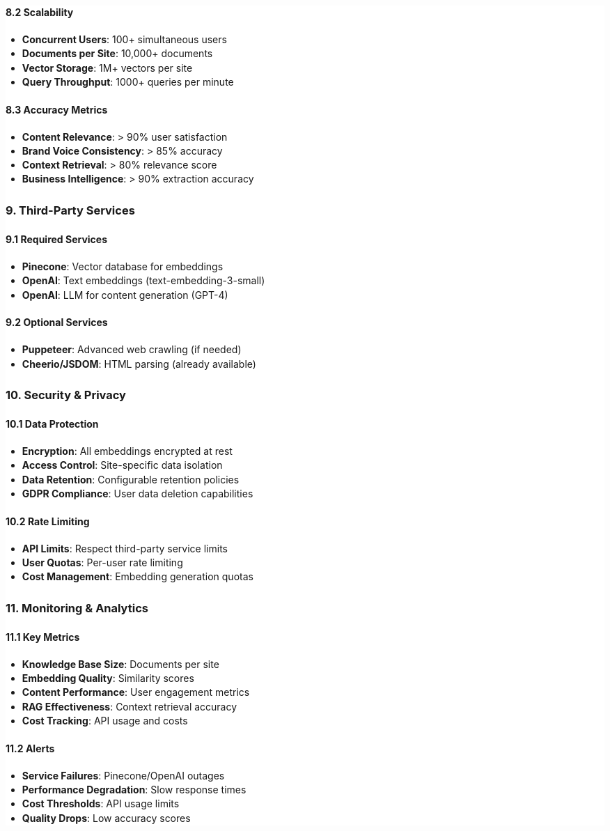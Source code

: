 #### **8.2 Scalability**
- **Concurrent Users**: 100+ simultaneous users
- **Documents per Site**: 10,000+ documents
- **Vector Storage**: 1M+ vectors per site
- **Query Throughput**: 1000+ queries per minute

#### **8.3 Accuracy Metrics**
- **Content Relevance**: > 90% user satisfaction
- **Brand Voice Consistency**: > 85% accuracy
- **Context Retrieval**: > 80% relevance score
- **Business Intelligence**: > 90% extraction accuracy

### **9. Third-Party Services**

#### **9.1 Required Services**
- **Pinecone**: Vector database for embeddings
- **OpenAI**: Text embeddings (text-embedding-3-small)
- **OpenAI**: LLM for content generation (GPT-4)

#### **9.2 Optional Services**
- **Puppeteer**: Advanced web crawling (if needed)
- **Cheerio/JSDOM**: HTML parsing (already available)

### **10. Security & Privacy**

#### **10.1 Data Protection**
- **Encryption**: All embeddings encrypted at rest
- **Access Control**: Site-specific data isolation
- **Data Retention**: Configurable retention policies
- **GDPR Compliance**: User data deletion capabilities

#### **10.2 Rate Limiting**
- **API Limits**: Respect third-party service limits
- **User Quotas**: Per-user rate limiting
- **Cost Management**: Embedding generation quotas

### **11. Monitoring & Analytics**

#### **11.1 Key Metrics**
- **Knowledge Base Size**: Documents per site
- **Embedding Quality**: Similarity scores
- **Content Performance**: User engagement metrics
- **RAG Effectiveness**: Context retrieval accuracy
- **Cost Tracking**: API usage and costs

#### **11.2 Alerts**
- **Service Failures**: Pinecone/OpenAI outages
- **Performance Degradation**: Slow response times
- **Cost Thresholds**: API usage limits
- **Quality Drops**: Low accuracy scores
